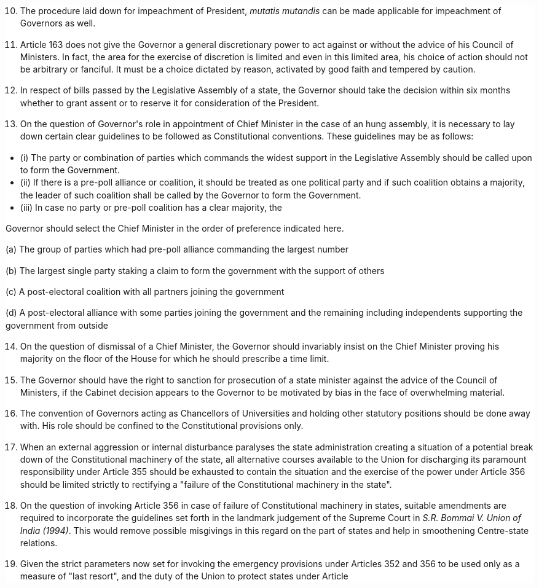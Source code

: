 10. The procedure laid down for impeachment of President, *mutatis mutandis* can be made applicable for impeachment of Governors as well.

11. Article 163 does not give the Governor a general discretionary power to act against or without the advice of his Council of Ministers. In fact, the area for the exercise of discretion is limited and even in this limited area, his choice of action should not be arbitrary or fanciful. It must be a choice dictated by reason, activated by good faith and tempered by caution.

12. In respect of bills passed by the Legislative Assembly of a state, the Governor should take the decision within six months whether to grant assent or to reserve it for consideration of the President.

13. On the question of Governor's role in appointment of Chief Minister in the case of an hung assembly, it is necessary to lay down certain clear guidelines to be followed as Constitutional conventions. These guidelines may be as follows:

- (i) The party or combination of parties which commands the widest support in the Legislative Assembly should be called upon to form the Government.
- (ii) If there is a pre-poll alliance or coalition, it should be treated as one political party and if such coalition obtains a majority, the leader of such coalition shall be called by the Governor to form the Government.
- (iii) In case no party or pre-poll coalition has a clear majority, the

Governor should select the Chief Minister in the order of preference indicated here.

(a) The group of parties which had pre-poll alliance commanding the largest number

(b) The largest single party staking a claim to form the government with the support of others

(c) A post-electoral coalition with all partners joining the government

(d) A post-electoral alliance with some parties joining the government and the remaining including independents supporting the government from outside

14. On the question of dismissal of a Chief Minister, the Governor should invariably insist on the Chief Minister proving his majority on the floor of the House for which he should prescribe a time limit.

15. The Governor should have the right to sanction for prosecution of a state minister against the advice of the Council of Ministers, if the Cabinet decision appears to the Governor to be motivated by bias in the face of overwhelming material.

16. The convention of Governors acting as Chancellors of Universities and holding other statutory positions should be done away with. His role should be confined to the Constitutional provisions only.

17. When an external aggression or internal disturbance paralyses the state administration creating a situation of a potential break down of the Constitutional machinery of the state, all alternative courses available to the Union for discharging its paramount responsibility under Article 355 should be exhausted to contain the situation and the exercise of the power under Article 356 should be limited strictly to rectifying a "failure of the Constitutional machinery in the state".

18. On the question of invoking Article 356 in case of failure of Constitutional machinery in states, suitable amendments are required to incorporate the guidelines set forth in the landmark judgement of the Supreme Court in *S.R. Bommai V. Union of India (1994)*. This would remove possible misgivings in this regard on the part of states and help in smoothening Centre-state relations.

19. Given the strict parameters now set for invoking the emergency provisions under Articles 352 and 356 to be used only as a measure of "last resort", and the duty of the Union to protect states under Article
